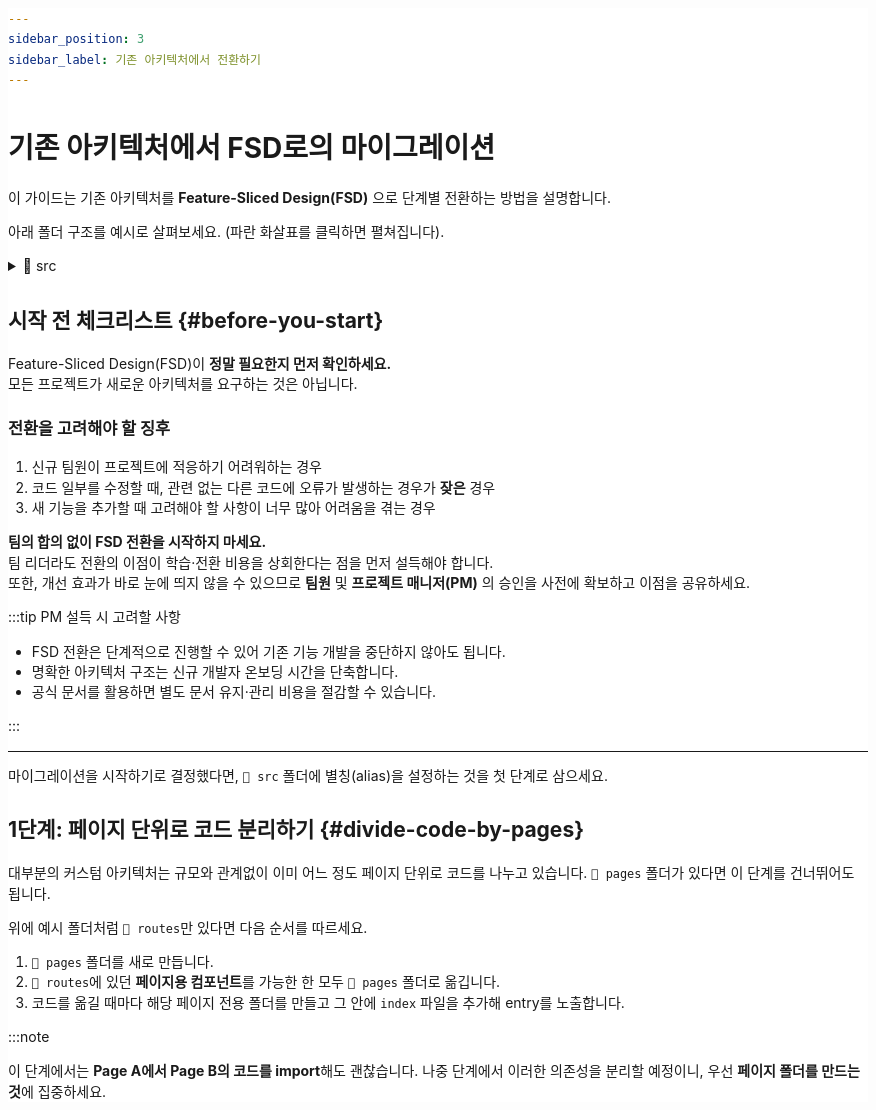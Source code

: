 ```yaml
---
sidebar_position: 3
sidebar_label: 기존 아키텍처에서 전환하기
---
```


# 기존 아키텍처에서 FSD로의 마이그레이션

이 가이드는 기존 아키텍처를 **Feature-Sliced Design(FSD)** 으로 단계별 전환하는 방법을 설명합니다.

아래 폴더 구조를 예시로 살펴보세요. (파란 화살표를 클릭하면 펼쳐집니다).

<details className="file-tree"><summary>📁 src</summary></details>

## 시작 전 체크리스트 {#before-you-start}

Feature-Sliced Design(FSD)이 **정말 필요한지 먼저 확인하세요.**  
모든 프로젝트가 새로운 아키텍처를 요구하는 것은 아닙니다.

### 전환을 고려해야 할 징후

1. 신규 팀원이 프로젝트에 적응하기 어려워하는 경우
2. 코드 일부를 수정할 때, 관련 없는 다른 코드에 오류가 발생하는 경우가 **잦은** 경우 
3. 새 기능을 추가할 때 고려해야 할 사항이 너무 많아 어려움을 겪는 경우

**팀의 합의 없이 FSD 전환을 시작하지 마세요.**  
팀 리더라도 전환의 이점이 학습·전환 비용을 상회한다는 점을 먼저 설득해야 합니다.  
또한, 개선 효과가 바로 눈에 띄지 않을 수 있으므로 **팀원** 및 **프로젝트 매니저(PM)** 의 승인을 사전에 확보하고 이점을 공유하세요.

:::tip PM 설득 시 고려할 사항

- FSD 전환은 단계적으로 진행할 수 있어 기존 기능 개발을 중단하지 않아도 됩니다.  
- 명확한 아키텍처 구조는 신규 개발자 온보딩 시간을 단축합니다.  
- 공식 문서를 활용하면 별도 문서 유지·관리 비용을 절감할 수 있습니다.  

:::

---

마이그레이션을 시작하기로 결정했다면, `📁 src` 폴더에 별칭(alias)을 설정하는 것을 첫 단계로 삼으세요.<br/>

## 1단계: 페이지 단위로 코드 분리하기 {#divide-code-by-pages}

대부분의 커스텀 아키텍처는 규모와 관계없이 이미 어느 정도 페이지 단위로 코드를 나누고 있습니다. `📁 pages` 폴더가 있다면 이 단계를 건너뛰어도 됩니다.


위에 예시 폴더처럼 `📁 routes`만 있다면 다음 순서를 따르세요.

1. `📁 pages` 폴더를 새로 만듭니다.  
2. `📁 routes`에 있던 **페이지용 컴포넌트**를 가능한 한 모두 `📁 pages` 폴더로 옮깁니다. 
3. 코드를 옮길 때마다 해당 페이지 전용 폴더를 만들고 그 안에 `index` 파일을 추가해 entry를 노출합니다.

:::note

이 단계에서는 **Page A에서 Page B의 코드를 import**해도 괜찮습니다. 나중 단계에서 이러한 의존성을 분리할 예정이니, 우선 **페이지 폴더를 만드는 것**에 집중하세요.
